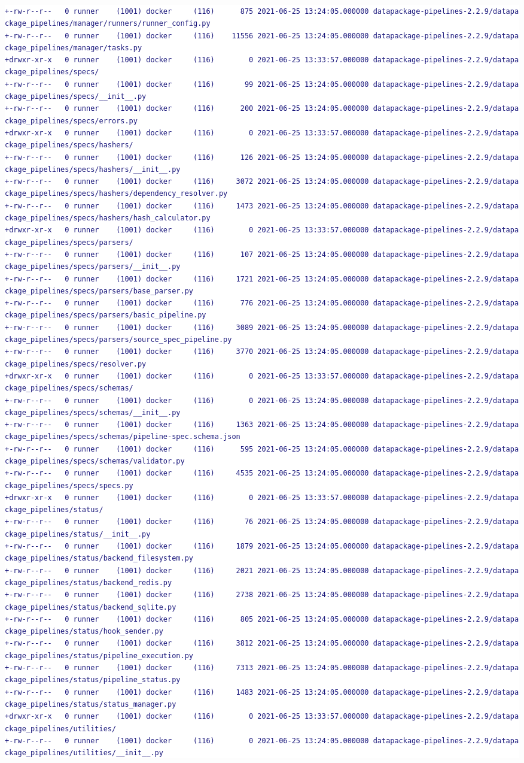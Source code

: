 ```diff
+-rw-r--r--   0 runner    (1001) docker     (116)      875 2021-06-25 13:24:05.000000 datapackage-pipelines-2.2.9/datapackage_pipelines/manager/runners/runner_config.py
+-rw-r--r--   0 runner    (1001) docker     (116)    11556 2021-06-25 13:24:05.000000 datapackage-pipelines-2.2.9/datapackage_pipelines/manager/tasks.py
+drwxr-xr-x   0 runner    (1001) docker     (116)        0 2021-06-25 13:33:57.000000 datapackage-pipelines-2.2.9/datapackage_pipelines/specs/
+-rw-r--r--   0 runner    (1001) docker     (116)       99 2021-06-25 13:24:05.000000 datapackage-pipelines-2.2.9/datapackage_pipelines/specs/__init__.py
+-rw-r--r--   0 runner    (1001) docker     (116)      200 2021-06-25 13:24:05.000000 datapackage-pipelines-2.2.9/datapackage_pipelines/specs/errors.py
+drwxr-xr-x   0 runner    (1001) docker     (116)        0 2021-06-25 13:33:57.000000 datapackage-pipelines-2.2.9/datapackage_pipelines/specs/hashers/
+-rw-r--r--   0 runner    (1001) docker     (116)      126 2021-06-25 13:24:05.000000 datapackage-pipelines-2.2.9/datapackage_pipelines/specs/hashers/__init__.py
+-rw-r--r--   0 runner    (1001) docker     (116)     3072 2021-06-25 13:24:05.000000 datapackage-pipelines-2.2.9/datapackage_pipelines/specs/hashers/dependency_resolver.py
+-rw-r--r--   0 runner    (1001) docker     (116)     1473 2021-06-25 13:24:05.000000 datapackage-pipelines-2.2.9/datapackage_pipelines/specs/hashers/hash_calculator.py
+drwxr-xr-x   0 runner    (1001) docker     (116)        0 2021-06-25 13:33:57.000000 datapackage-pipelines-2.2.9/datapackage_pipelines/specs/parsers/
+-rw-r--r--   0 runner    (1001) docker     (116)      107 2021-06-25 13:24:05.000000 datapackage-pipelines-2.2.9/datapackage_pipelines/specs/parsers/__init__.py
+-rw-r--r--   0 runner    (1001) docker     (116)     1721 2021-06-25 13:24:05.000000 datapackage-pipelines-2.2.9/datapackage_pipelines/specs/parsers/base_parser.py
+-rw-r--r--   0 runner    (1001) docker     (116)      776 2021-06-25 13:24:05.000000 datapackage-pipelines-2.2.9/datapackage_pipelines/specs/parsers/basic_pipeline.py
+-rw-r--r--   0 runner    (1001) docker     (116)     3089 2021-06-25 13:24:05.000000 datapackage-pipelines-2.2.9/datapackage_pipelines/specs/parsers/source_spec_pipeline.py
+-rw-r--r--   0 runner    (1001) docker     (116)     3770 2021-06-25 13:24:05.000000 datapackage-pipelines-2.2.9/datapackage_pipelines/specs/resolver.py
+drwxr-xr-x   0 runner    (1001) docker     (116)        0 2021-06-25 13:33:57.000000 datapackage-pipelines-2.2.9/datapackage_pipelines/specs/schemas/
+-rw-r--r--   0 runner    (1001) docker     (116)        0 2021-06-25 13:24:05.000000 datapackage-pipelines-2.2.9/datapackage_pipelines/specs/schemas/__init__.py
+-rw-r--r--   0 runner    (1001) docker     (116)     1363 2021-06-25 13:24:05.000000 datapackage-pipelines-2.2.9/datapackage_pipelines/specs/schemas/pipeline-spec.schema.json
+-rw-r--r--   0 runner    (1001) docker     (116)      595 2021-06-25 13:24:05.000000 datapackage-pipelines-2.2.9/datapackage_pipelines/specs/schemas/validator.py
+-rw-r--r--   0 runner    (1001) docker     (116)     4535 2021-06-25 13:24:05.000000 datapackage-pipelines-2.2.9/datapackage_pipelines/specs/specs.py
+drwxr-xr-x   0 runner    (1001) docker     (116)        0 2021-06-25 13:33:57.000000 datapackage-pipelines-2.2.9/datapackage_pipelines/status/
+-rw-r--r--   0 runner    (1001) docker     (116)       76 2021-06-25 13:24:05.000000 datapackage-pipelines-2.2.9/datapackage_pipelines/status/__init__.py
+-rw-r--r--   0 runner    (1001) docker     (116)     1879 2021-06-25 13:24:05.000000 datapackage-pipelines-2.2.9/datapackage_pipelines/status/backend_filesystem.py
+-rw-r--r--   0 runner    (1001) docker     (116)     2021 2021-06-25 13:24:05.000000 datapackage-pipelines-2.2.9/datapackage_pipelines/status/backend_redis.py
+-rw-r--r--   0 runner    (1001) docker     (116)     2738 2021-06-25 13:24:05.000000 datapackage-pipelines-2.2.9/datapackage_pipelines/status/backend_sqlite.py
+-rw-r--r--   0 runner    (1001) docker     (116)      805 2021-06-25 13:24:05.000000 datapackage-pipelines-2.2.9/datapackage_pipelines/status/hook_sender.py
+-rw-r--r--   0 runner    (1001) docker     (116)     3812 2021-06-25 13:24:05.000000 datapackage-pipelines-2.2.9/datapackage_pipelines/status/pipeline_execution.py
+-rw-r--r--   0 runner    (1001) docker     (116)     7313 2021-06-25 13:24:05.000000 datapackage-pipelines-2.2.9/datapackage_pipelines/status/pipeline_status.py
+-rw-r--r--   0 runner    (1001) docker     (116)     1483 2021-06-25 13:24:05.000000 datapackage-pipelines-2.2.9/datapackage_pipelines/status/status_manager.py
+drwxr-xr-x   0 runner    (1001) docker     (116)        0 2021-06-25 13:33:57.000000 datapackage-pipelines-2.2.9/datapackage_pipelines/utilities/
+-rw-r--r--   0 runner    (1001) docker     (116)        0 2021-06-25 13:24:05.000000 datapackage-pipelines-2.2.9/datapackage_pipelines/utilities/__init__.py
```